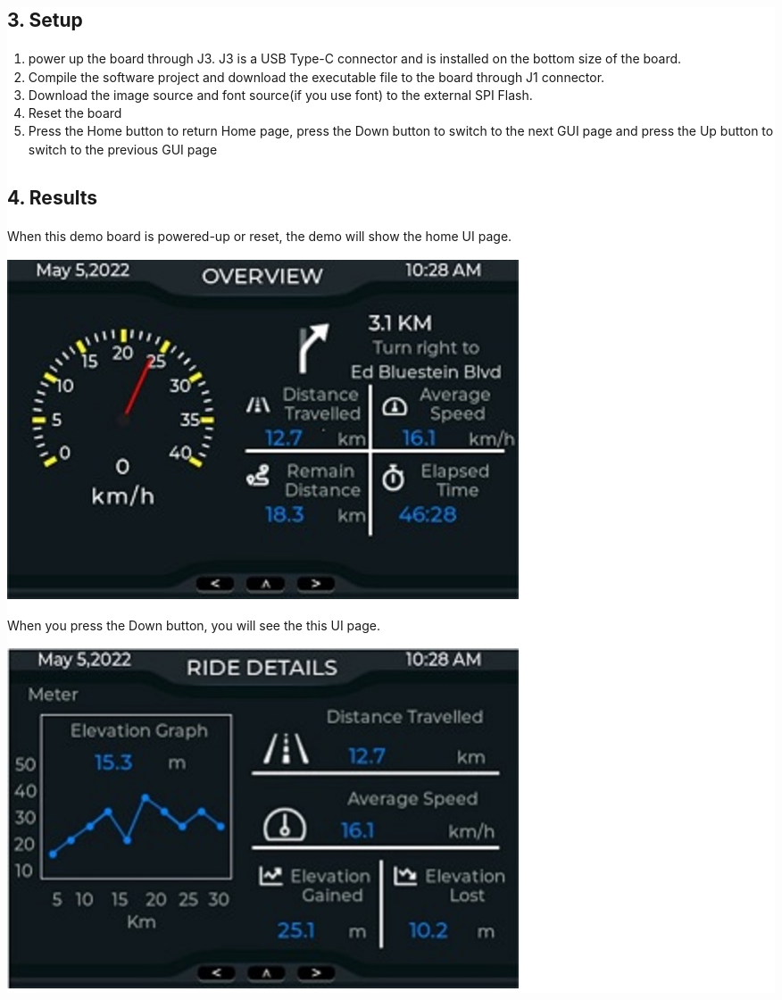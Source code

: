 ## 3. Setup<a name="step3"></a>

 1. power up the board through J3. J3 is a USB Type-C connector and is installed on the bottom size of the board.
 1. Compile the software project and download the executable file to the board through J1 connector.
 1. Download the image source and font source(if you use font) to the external SPI Flash.
 1. Reset the board
 1. Press the Home button to return Home page, press the Down button to switch to the next GUI page and press the Up button to switch to the previous GUI page

## 4. Results<a name="step4"></a>

  When this demo board is powered-up or reset, the demo will show the home UI page.

<img src="images/ebike_home.jpg" width="573" height = "382"></img>

When you press the Down button, you will see the this UI page.

<img src="images/ebike_ride1.jpg" width="573" height = "382"></img>
